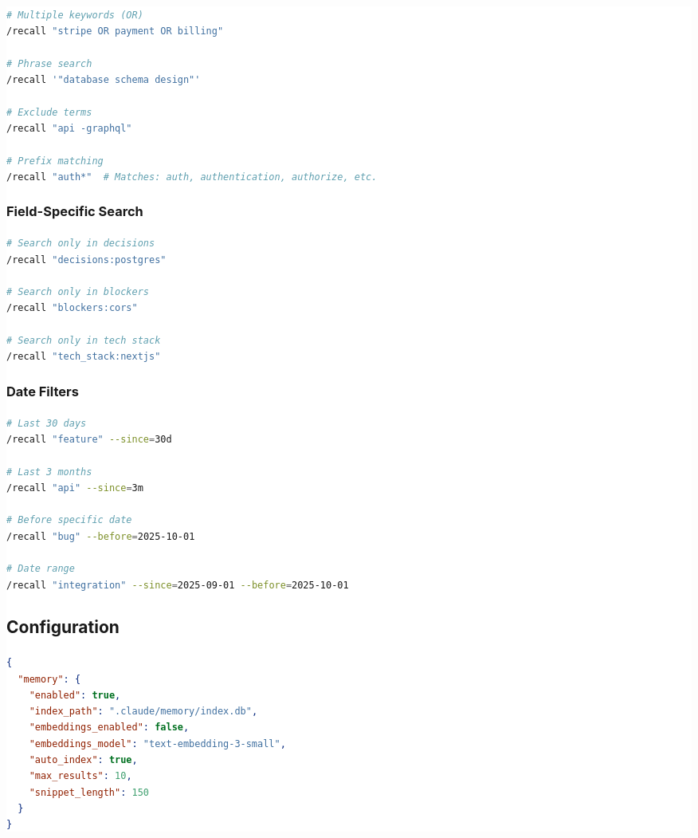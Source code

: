 ```bash
# Multiple keywords (OR)
/recall "stripe OR payment OR billing"

# Phrase search
/recall '"database schema design"'

# Exclude terms
/recall "api -graphql"

# Prefix matching
/recall "auth*"  # Matches: auth, authentication, authorize, etc.
```

### Field-Specific Search

```bash
# Search only in decisions
/recall "decisions:postgres"

# Search only in blockers
/recall "blockers:cors"

# Search only in tech stack
/recall "tech_stack:nextjs"
```

### Date Filters

```bash
# Last 30 days
/recall "feature" --since=30d

# Last 3 months
/recall "api" --since=3m

# Before specific date
/recall "bug" --before=2025-10-01

# Date range
/recall "integration" --since=2025-09-01 --before=2025-10-01
```

## Configuration

```json
{
  "memory": {
    "enabled": true,
    "index_path": ".claude/memory/index.db",
    "embeddings_enabled": false,
    "embeddings_model": "text-embedding-3-small",
    "auto_index": true,
    "max_results": 10,
    "snippet_length": 150
  }
}
```
